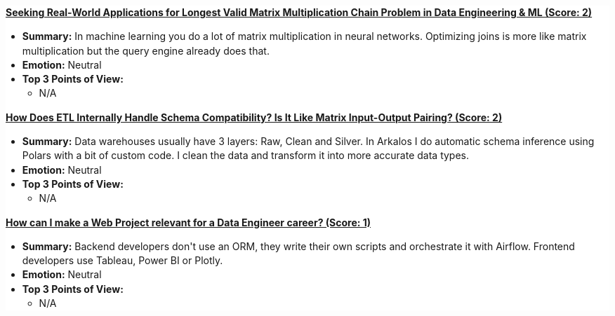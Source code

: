 **[Seeking Real-World Applications for Longest Valid Matrix Multiplication Chain Problem in Data Engineering & ML (Score: 2)](https://www.reddit.com/r/dataengineering/comments/1lcr3nn/seeking_realworld_applications_for_longest_valid/)**
*   **Summary:** In machine learning you do a lot of matrix multiplication in neural networks. Optimizing joins is more like matrix multiplication but the query engine already does that.
*   **Emotion:** Neutral
*   **Top 3 Points of View:**
    *   N/A

**[How Does ETL Internally Handle Schema Compatibility? Is It Like Matrix Input-Output Pairing? (Score: 2)](https://www.reddit.com/r/dataengineering/comments/1lcua42/how_does_etl_internally_handle_schema/)**
*   **Summary:** Data warehouses usually have 3 layers: Raw, Clean and Silver. In Arkalos I do automatic schema inference using Polars with a bit of custom code. I clean the data and transform it into more accurate data types.
*   **Emotion:** Neutral
*   **Top 3 Points of View:**
    *   N/A

**[How can I make a Web Project relevant for a Data Engineer career? (Score: 1)](https://www.reddit.com/r/dataengineering/comments/1ld2p6q/how_can_i_make_a_web_project_relevant_for_a_data/)**
*   **Summary:** Backend developers don't use an ORM, they write their own scripts and orchestrate it with Airflow. Frontend developers use Tableau, Power BI or Plotly.
*   **Emotion:** Neutral
*   **Top 3 Points of View:**
    *   N/A
